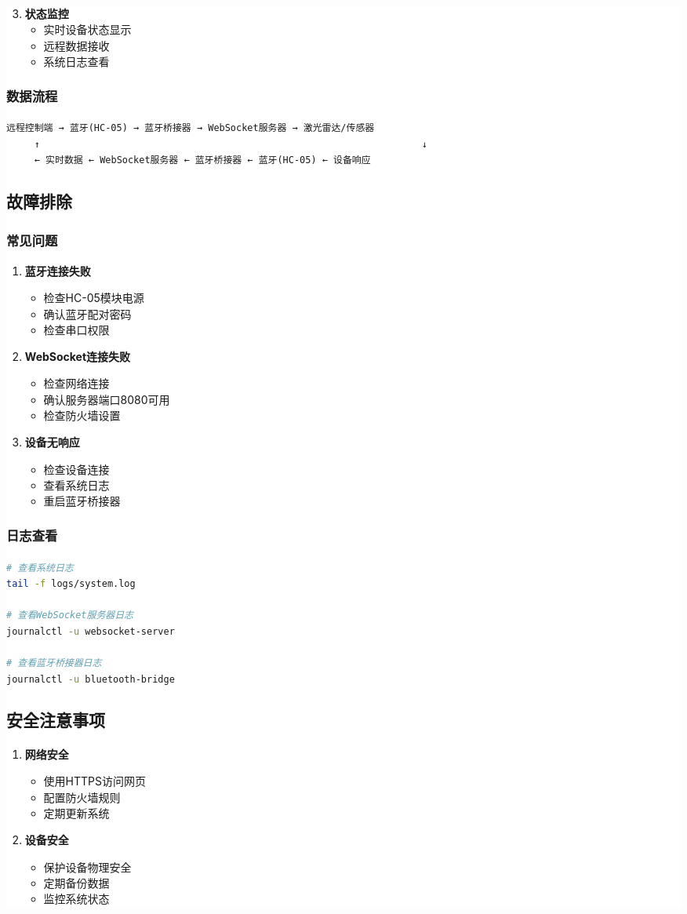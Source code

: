 3. **状态监控**
   - 实时设备状态显示
   - 远程数据接收
   - 系统日志查看

### 数据流程

```
远程控制端 → 蓝牙(HC-05) → 蓝牙桥接器 → WebSocket服务器 → 激光雷达/传感器
     ↑                                                                    ↓
     ← 实时数据 ← WebSocket服务器 ← 蓝牙桥接器 ← 蓝牙(HC-05) ← 设备响应
```

## 故障排除

### 常见问题

1. **蓝牙连接失败**
   - 检查HC-05模块电源
   - 确认蓝牙配对密码
   - 检查串口权限

2. **WebSocket连接失败**
   - 检查网络连接
   - 确认服务器端口8080可用
   - 检查防火墙设置

3. **设备无响应**
   - 检查设备连接
   - 查看系统日志
   - 重启蓝牙桥接器

### 日志查看

```bash
# 查看系统日志
tail -f logs/system.log

# 查看WebSocket服务器日志
journalctl -u websocket-server

# 查看蓝牙桥接器日志
journalctl -u bluetooth-bridge
```

## 安全注意事项

1. **网络安全**
   - 使用HTTPS访问网页
   - 配置防火墙规则
   - 定期更新系统

2. **设备安全**
   - 保护设备物理安全
   - 定期备份数据
   - 监控系统状态
